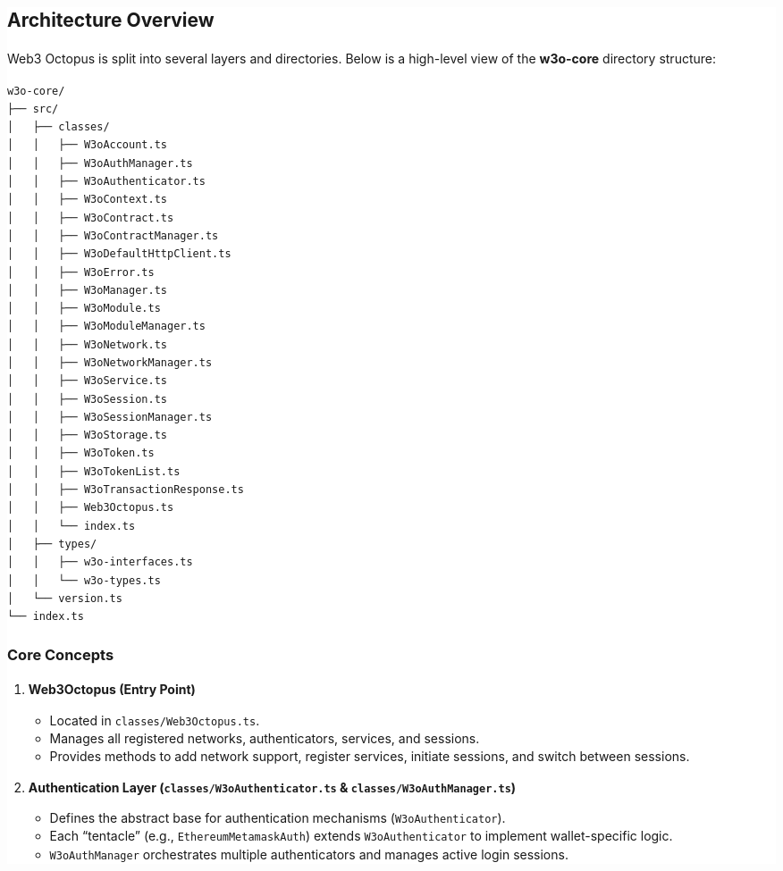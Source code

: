
## Architecture Overview

Web3 Octopus is split into several layers and directories. Below is a high-level view of the **w3o-core** directory structure:

```
w3o-core/
├── src/
│   ├── classes/
│   │   ├── W3oAccount.ts
│   │   ├── W3oAuthManager.ts
│   │   ├── W3oAuthenticator.ts
│   │   ├── W3oContext.ts
│   │   ├── W3oContract.ts
│   │   ├── W3oContractManager.ts
│   │   ├── W3oDefaultHttpClient.ts
│   │   ├── W3oError.ts
│   │   ├── W3oManager.ts
│   │   ├── W3oModule.ts
│   │   ├── W3oModuleManager.ts
│   │   ├── W3oNetwork.ts
│   │   ├── W3oNetworkManager.ts
│   │   ├── W3oService.ts
│   │   ├── W3oSession.ts
│   │   ├── W3oSessionManager.ts
│   │   ├── W3oStorage.ts
│   │   ├── W3oToken.ts
│   │   ├── W3oTokenList.ts
│   │   ├── W3oTransactionResponse.ts
│   │   ├── Web3Octopus.ts
│   │   └── index.ts
│   ├── types/
│   │   ├── w3o-interfaces.ts
│   │   └── w3o-types.ts
│   └── version.ts
└── index.ts
```

### Core Concepts

1. **Web3Octopus (Entry Point)**

   * Located in `classes/Web3Octopus.ts`.
   * Manages all registered networks, authenticators, services, and sessions.
   * Provides methods to add network support, register services, initiate sessions, and switch between sessions.

2. **Authentication Layer (`classes/W3oAuthenticator.ts` & `classes/W3oAuthManager.ts`)**

   * Defines the abstract base for authentication mechanisms (`W3oAuthenticator`).
   * Each “tentacle” (e.g., `EthereumMetamaskAuth`) extends `W3oAuthenticator` to implement wallet-specific logic.
   * `W3oAuthManager` orchestrates multiple authenticators and manages active login sessions.
